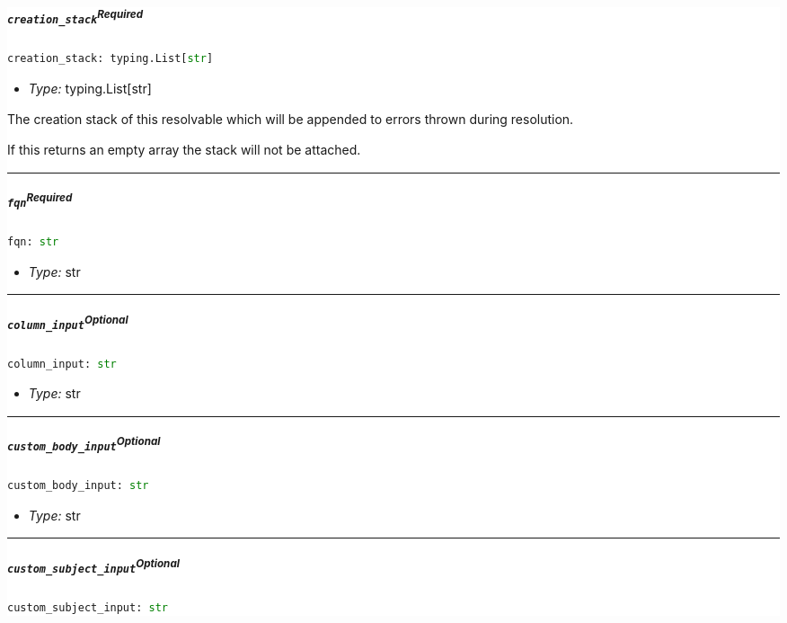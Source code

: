 
##### `creation_stack`<sup>Required</sup> <a name="creation_stack" id="@cdktf/provider-databricks.sqlAlert.SqlAlertOptionsOutputReference.property.creationStack"></a>

```python
creation_stack: typing.List[str]
```

- *Type:* typing.List[str]

The creation stack of this resolvable which will be appended to errors thrown during resolution.

If this returns an empty array the stack will not be attached.

---

##### `fqn`<sup>Required</sup> <a name="fqn" id="@cdktf/provider-databricks.sqlAlert.SqlAlertOptionsOutputReference.property.fqn"></a>

```python
fqn: str
```

- *Type:* str

---

##### `column_input`<sup>Optional</sup> <a name="column_input" id="@cdktf/provider-databricks.sqlAlert.SqlAlertOptionsOutputReference.property.columnInput"></a>

```python
column_input: str
```

- *Type:* str

---

##### `custom_body_input`<sup>Optional</sup> <a name="custom_body_input" id="@cdktf/provider-databricks.sqlAlert.SqlAlertOptionsOutputReference.property.customBodyInput"></a>

```python
custom_body_input: str
```

- *Type:* str

---

##### `custom_subject_input`<sup>Optional</sup> <a name="custom_subject_input" id="@cdktf/provider-databricks.sqlAlert.SqlAlertOptionsOutputReference.property.customSubjectInput"></a>

```python
custom_subject_input: str
```

